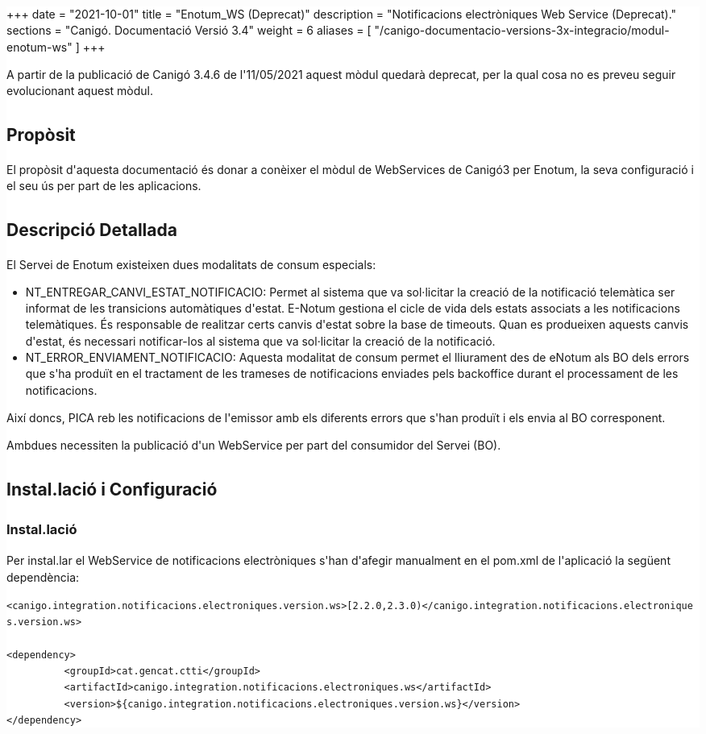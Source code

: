 +++
date        = "2021-10-01"
title       = "Enotum_WS (Deprecat)"
description = "Notificacions electròniques Web Service (Deprecat)."
sections    = "Canigó. Documentació Versió 3.4"
weight      = 6
aliases       = [
"/canigo-documentacio-versions-3x-integracio/modul-enotum-ws"
]
+++

<div class="message warning">
A partir de la publicació de Canigó 3.4.6 de l'11/05/2021 aquest mòdul quedarà deprecat,
per la qual cosa no es preveu seguir evolucionant aquest mòdul.
</div>

## Propòsit

El propòsit d'aquesta documentació és donar a conèixer el mòdul de WebServices de Canigó3 per Enotum, la seva configuració i el seu ús per part de les aplicacions.

## Descripció Detallada

El Servei de Enotum existeixen dues modalitats de consum especials:

* NT_ENTREGAR_CANVI_ESTAT_NOTIFICACIO: Permet al sistema que va sol·licitar la creació de la notificació telemàtica ser
informat de les transicions automàtiques d'estat. E-Notum gestiona el cicle de vida dels estats associats a les
notificacions telemàtiques. És responsable de realitzar certs canvis d'estat sobre la base de timeouts. Quan es
produeixen aquests canvis d'estat, és necessari notificar-los al sistema que va sol·licitar la creació de la notificació.
* NT_ERROR_ENVIAMENT_NOTIFICACIO: Aquesta modalitat de consum permet el lliurament des de eNotum als BO dels errors que
s'ha produït en el tractament de les trameses de notificacions enviades pels backoffice durant el processament de les notificacions.

Així doncs, PICA reb les notificacions de l'emissor amb els diferents errors que s'han produït i els envia al BO corresponent.

Ambdues necessiten la publicació d'un WebService per part del consumidor del Servei (BO).

## Instal.lació i Configuració

### Instal.lació

Per instal.lar el WebService de notificacions electròniques s'han d'afegir manualment en el pom.xml de l'aplicació la següent dependència:

```
<canigo.integration.notificacions.electroniques.version.ws>[2.2.0,2.3.0)</canigo.integration.notificacions.electroniques.version.ws>

<dependency>
          <groupId>cat.gencat.ctti</groupId>
          <artifactId>canigo.integration.notificacions.electroniques.ws</artifactId>
          <version>${canigo.integration.notificacions.electroniques.version.ws}</version>
</dependency>
```
